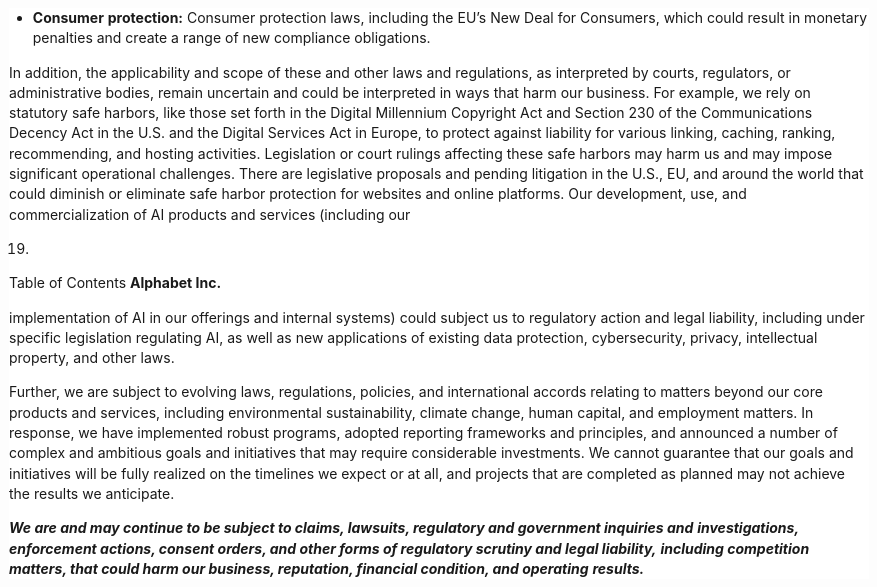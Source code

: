 
   - **Consumer** **protection:** Consumer protection laws, including the EU’s New Deal for Consumers, which could
result in monetary penalties and create a range of new compliance obligations.


In addition, the applicability and scope of these and other laws and regulations, as interpreted by courts,
regulators, or administrative bodies, remain uncertain and could be interpreted in ways that harm our business. For
example, we rely on statutory safe harbors, like those set forth in the Digital Millennium Copyright Act and Section 230
of the Communications Decency Act in the U.S. and the Digital Services Act in Europe, to protect against liability for
various linking, caching, ranking, recommending, and hosting activities. Legislation or court rulings affecting these safe
harbors may harm us and may impose significant operational challenges. There are legislative proposals and pending
litigation in the U.S., EU, and around the world that could diminish or eliminate safe harbor protection for websites and
online platforms. Our development, use, and commercialization of AI products and services (including our


19.


Table of Contents **Alphabet Inc.**


implementation of AI in our offerings and internal systems) could subject us to regulatory action and legal liability,
including under specific legislation regulating AI, as well as new applications of existing data protection, cybersecurity,
privacy, intellectual property, and other laws.


Further, we are subject to evolving laws, regulations, policies, and international accords relating to matters
beyond our core products and services, including environmental sustainability, climate change, human capital, and
employment matters. In response, we have implemented robust programs, adopted reporting frameworks and
principles, and announced a number of complex and ambitious goals and initiatives that may require considerable
investments. We cannot guarantee that our goals and initiatives will be fully realized on the timelines we expect or at
all, and projects that are completed as planned may not achieve the results we anticipate.


_**We are and may continue to be subject to claims, lawsuits, regulatory and government inquiries and**_
_**investigations, enforcement actions, consent orders, and other forms of regulatory scrutiny and legal liability,**_
_**including competition matters, that could harm our business, reputation, financial condition, and operating**_
_**results.**_
